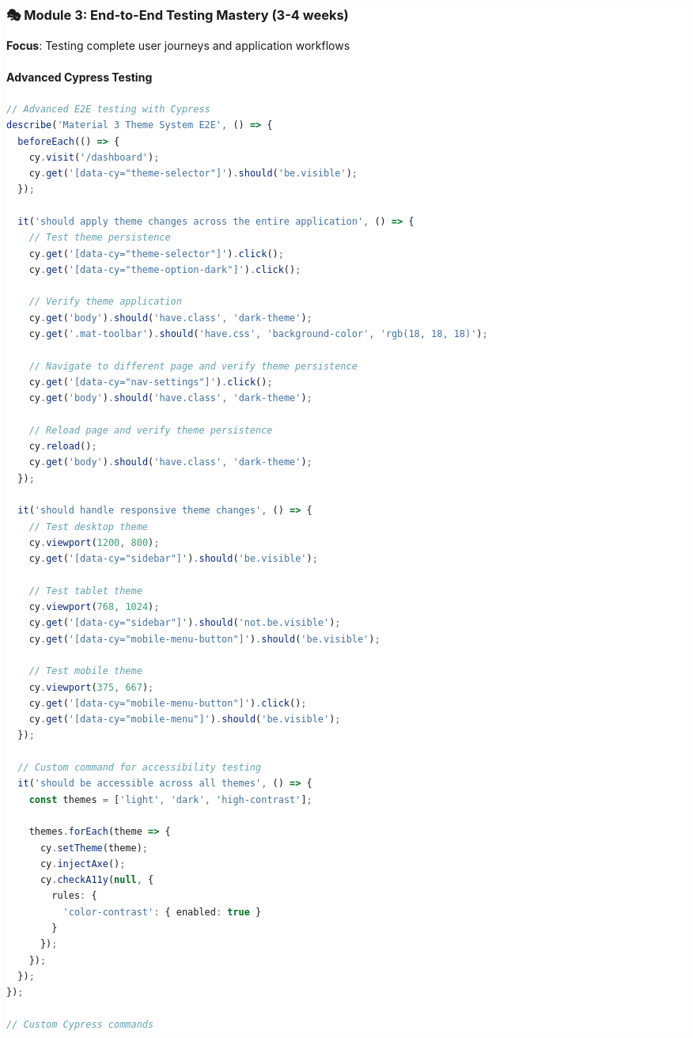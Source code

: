 ### **🎭 Module 3: End-to-End Testing Mastery** (3-4 weeks)
**Focus**: Testing complete user journeys and application workflows

#### **Advanced Cypress Testing**
```typescript
// Advanced E2E testing with Cypress
describe('Material 3 Theme System E2E', () => {
  beforeEach(() => {
    cy.visit('/dashboard');
    cy.get('[data-cy="theme-selector"]').should('be.visible');
  });
  
  it('should apply theme changes across the entire application', () => {
    // Test theme persistence
    cy.get('[data-cy="theme-selector"]').click();
    cy.get('[data-cy="theme-option-dark"]').click();
    
    // Verify theme application
    cy.get('body').should('have.class', 'dark-theme');
    cy.get('.mat-toolbar').should('have.css', 'background-color', 'rgb(18, 18, 18)');
    
    // Navigate to different page and verify theme persistence
    cy.get('[data-cy="nav-settings"]').click();
    cy.get('body').should('have.class', 'dark-theme');
    
    // Reload page and verify theme persistence
    cy.reload();
    cy.get('body').should('have.class', 'dark-theme');
  });
  
  it('should handle responsive theme changes', () => {
    // Test desktop theme
    cy.viewport(1200, 800);
    cy.get('[data-cy="sidebar"]').should('be.visible');
    
    // Test tablet theme
    cy.viewport(768, 1024);
    cy.get('[data-cy="sidebar"]').should('not.be.visible');
    cy.get('[data-cy="mobile-menu-button"]').should('be.visible');
    
    // Test mobile theme
    cy.viewport(375, 667);
    cy.get('[data-cy="mobile-menu-button"]').click();
    cy.get('[data-cy="mobile-menu"]').should('be.visible');
  });
  
  // Custom command for accessibility testing
  it('should be accessible across all themes', () => {
    const themes = ['light', 'dark', 'high-contrast'];
    
    themes.forEach(theme => {
      cy.setTheme(theme);
      cy.injectAxe();
      cy.checkA11y(null, {
        rules: {
          'color-contrast': { enabled: true }
        }
      });
    });
  });
});

// Custom Cypress commands
```